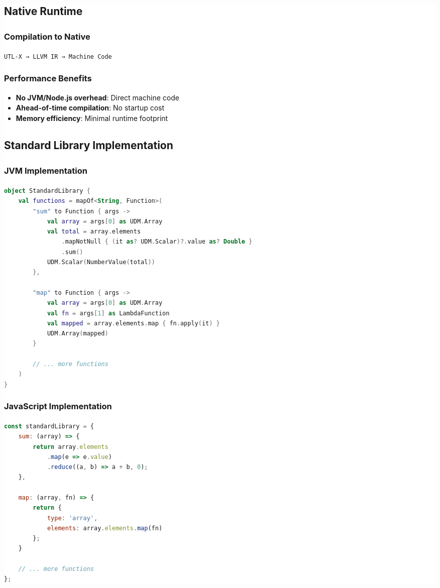 ## Native Runtime

### Compilation to Native

```
UTL-X → LLVM IR → Machine Code
```

### Performance Benefits

- **No JVM/Node.js overhead**: Direct machine code
- **Ahead-of-time compilation**: No startup cost
- **Memory efficiency**: Minimal runtime footprint

## Standard Library Implementation

### JVM Implementation

```kotlin
object StandardLibrary {
    val functions = mapOf<String, Function>(
        "sum" to Function { args ->
            val array = args[0] as UDM.Array
            val total = array.elements
                .mapNotNull { (it as? UDM.Scalar)?.value as? Double }
                .sum()
            UDM.Scalar(NumberValue(total))
        },
        
        "map" to Function { args ->
            val array = args[0] as UDM.Array
            val fn = args[1] as LambdaFunction
            val mapped = array.elements.map { fn.apply(it) }
            UDM.Array(mapped)
        }
        
        // ... more functions
    )
}
```

### JavaScript Implementation

```javascript
const standardLibrary = {
    sum: (array) => {
        return array.elements
            .map(e => e.value)
            .reduce((a, b) => a + b, 0);
    },
    
    map: (array, fn) => {
        return {
            type: 'array',
            elements: array.elements.map(fn)
        };
    }
    
    // ... more functions
};
```
